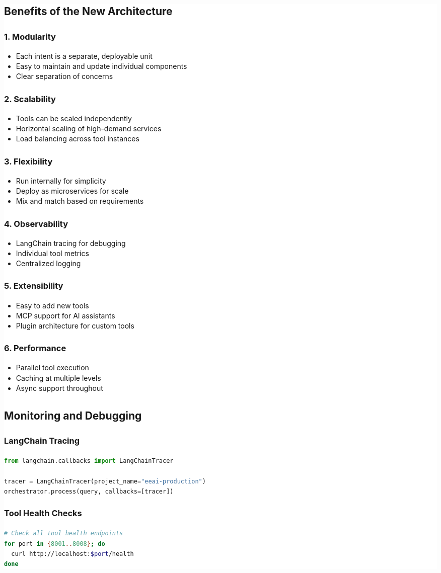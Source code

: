 ## Benefits of the New Architecture

### 1. **Modularity**
- Each intent is a separate, deployable unit
- Easy to maintain and update individual components
- Clear separation of concerns

### 2. **Scalability**
- Tools can be scaled independently
- Horizontal scaling of high-demand services
- Load balancing across tool instances

### 3. **Flexibility**
- Run internally for simplicity
- Deploy as microservices for scale
- Mix and match based on requirements

### 4. **Observability**
- LangChain tracing for debugging
- Individual tool metrics
- Centralized logging

### 5. **Extensibility**
- Easy to add new tools
- MCP support for AI assistants
- Plugin architecture for custom tools

### 6. **Performance**
- Parallel tool execution
- Caching at multiple levels
- Async support throughout

## Monitoring and Debugging

### LangChain Tracing
```python
from langchain.callbacks import LangChainTracer

tracer = LangChainTracer(project_name="eeai-production")
orchestrator.process(query, callbacks=[tracer])
```

### Tool Health Checks
```bash
# Check all tool health endpoints
for port in {8001..8008}; do
  curl http://localhost:$port/health
done
```
